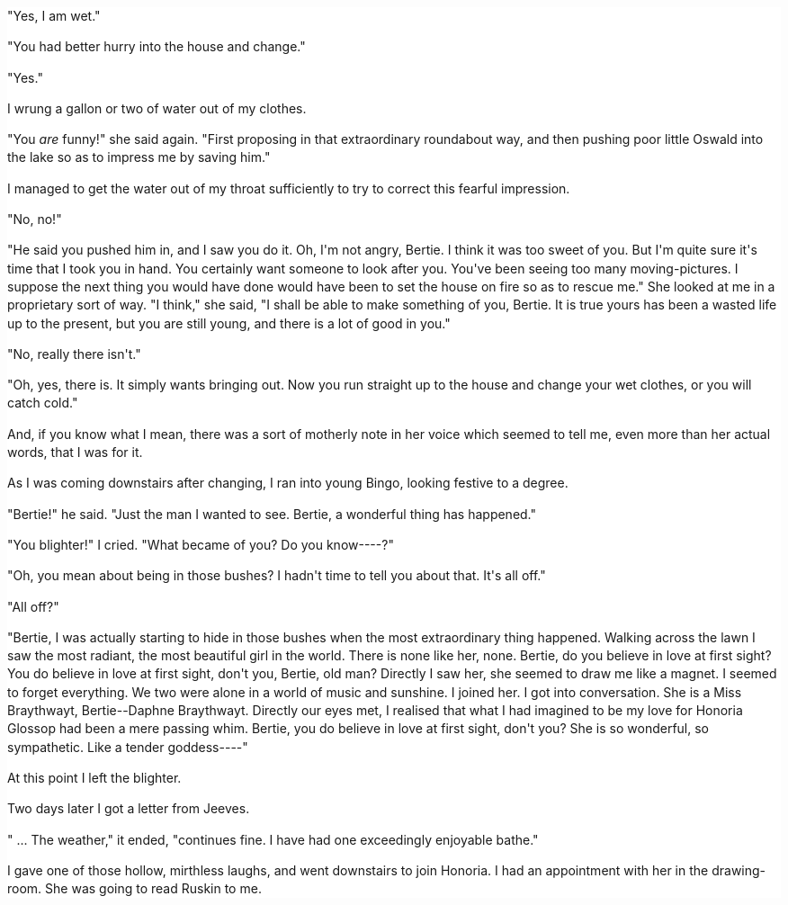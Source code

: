 "Yes, I am wet."

"You had better hurry into the house and change."

"Yes."

I wrung a gallon or two of water out of my clothes.

"You _are_ funny!" she said again. "First proposing in that extraordinary roundabout way, and then pushing poor little Oswald into the lake so as to impress me by saving him."

I managed to get the water out of my throat sufficiently to try to correct this fearful impression.

"No, no!"

"He said you pushed him in, and I saw you do it. Oh, I'm not angry, Bertie. I think it was too sweet of you. But I'm quite sure it's time that I took you in hand. You certainly want someone to look after you. You've been seeing too many moving-pictures. I suppose the next thing you would have done would have been to set the house on fire so as to rescue me." She looked at me in a proprietary sort of way. "I think," she said, "I shall be able to make something of you, Bertie. It is true yours has been a wasted life up to the present, but you are still young, and there is a lot of good in you."

"No, really there isn't."

"Oh, yes, there is. It simply wants bringing out. Now you run straight up to the house and change your wet clothes, or you will catch cold."

And, if you know what I mean, there was a sort of motherly note in her voice which seemed to tell me, even more than her actual words, that I was for it.


As I was coming downstairs after changing, I ran into young Bingo, looking festive to a degree.

"Bertie!" he said. "Just the man I wanted to see. Bertie, a wonderful thing has happened."

"You blighter!" I cried. "What became of you? Do you know----?"

"Oh, you mean about being in those bushes? I hadn't time to tell you about that. It's all off."

"All off?"

"Bertie, I was actually starting to hide in those bushes when the most extraordinary thing happened. Walking across the lawn I saw the most radiant, the most beautiful girl in the world. There is none like her, none. Bertie, do you believe in love at first sight? You do believe in love at first sight, don't you, Bertie, old man? Directly I saw her, she seemed to draw me like a magnet. I seemed to forget everything. We two were alone in a world of music and sunshine. I joined her. I got into conversation. She is a Miss Braythwayt, Bertie--Daphne Braythwayt. Directly our eyes met, I realised that what I had imagined to be my love for Honoria Glossop had been a mere passing whim. Bertie, you do believe in love at first sight, don't you? She is so wonderful, so sympathetic. Like a tender goddess----"

At this point I left the blighter.


Two days later I got a letter from Jeeves.

" ... The weather," it ended, "continues fine. I have had one exceedingly enjoyable bathe."

I gave one of those hollow, mirthless laughs, and went downstairs to join Honoria. I had an appointment with her in the drawing-room. She was going to read Ruskin to me.
